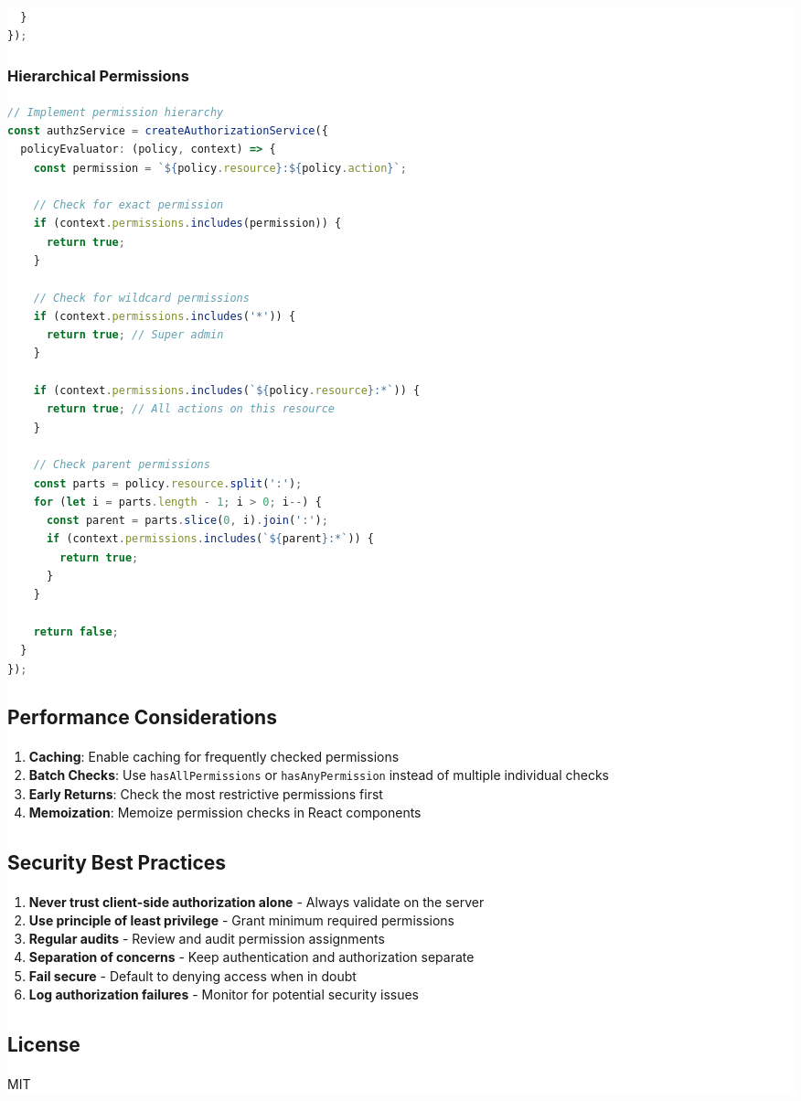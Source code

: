 ```typescript
  }
});
```

### Hierarchical Permissions

```typescript
// Implement permission hierarchy
const authzService = createAuthorizationService({
  policyEvaluator: (policy, context) => {
    const permission = `${policy.resource}:${policy.action}`;
    
    // Check for exact permission
    if (context.permissions.includes(permission)) {
      return true;
    }
    
    // Check for wildcard permissions
    if (context.permissions.includes('*')) {
      return true; // Super admin
    }
    
    if (context.permissions.includes(`${policy.resource}:*`)) {
      return true; // All actions on this resource
    }
    
    // Check parent permissions
    const parts = policy.resource.split(':');
    for (let i = parts.length - 1; i > 0; i--) {
      const parent = parts.slice(0, i).join(':');
      if (context.permissions.includes(`${parent}:*`)) {
        return true;
      }
    }
    
    return false;
  }
});
```

## Performance Considerations

1. **Caching**: Enable caching for frequently checked permissions
2. **Batch Checks**: Use `hasAllPermissions` or `hasAnyPermission` instead of multiple individual checks
3. **Early Returns**: Check the most restrictive permissions first
4. **Memoization**: Memoize permission checks in React components

## Security Best Practices

1. **Never trust client-side authorization alone** - Always validate on the server
2. **Use principle of least privilege** - Grant minimum required permissions
3. **Regular audits** - Review and audit permission assignments
4. **Separation of concerns** - Keep authentication and authorization separate
5. **Fail secure** - Default to denying access when in doubt
6. **Log authorization failures** - Monitor for potential security issues

## License

MIT